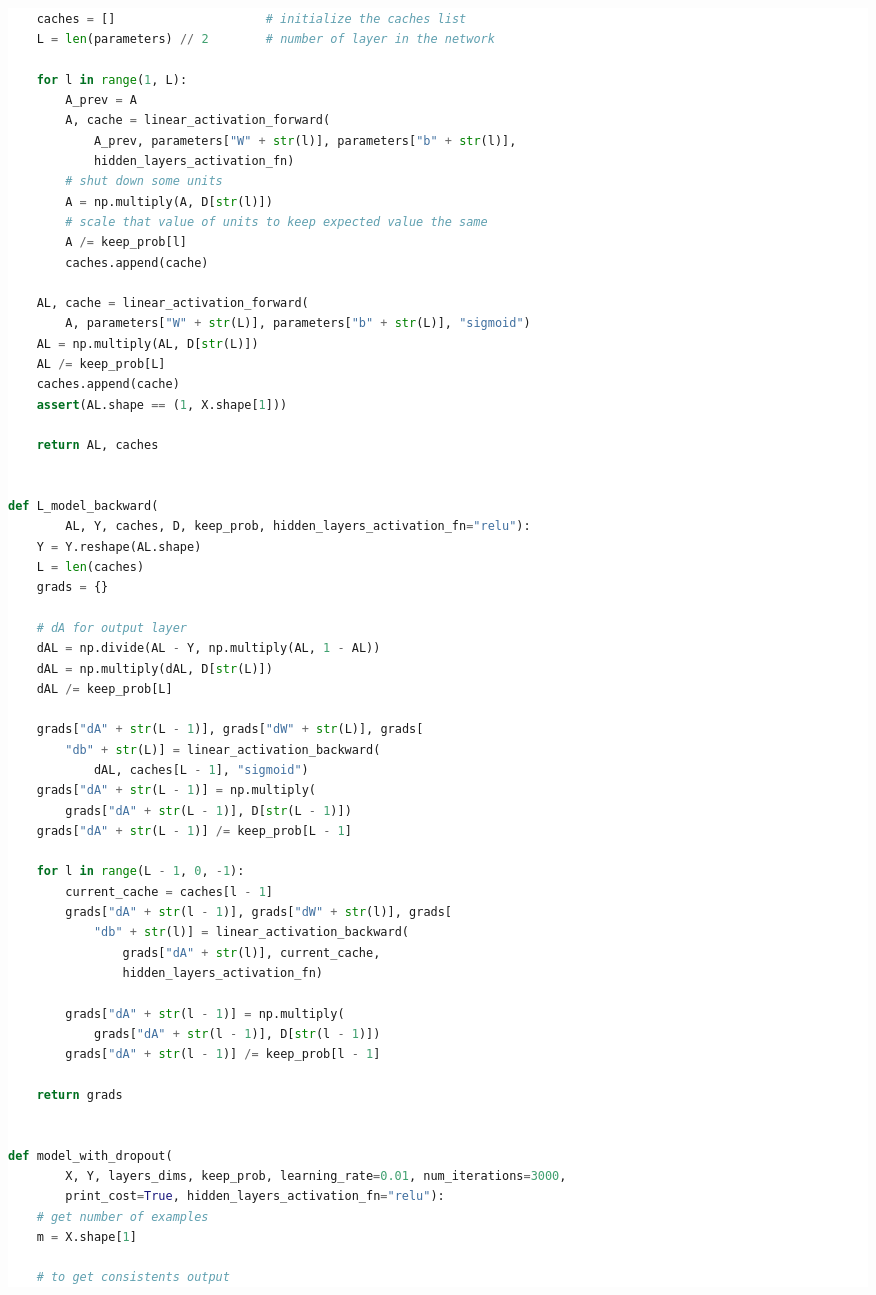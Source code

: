 ```python
    caches = []                     # initialize the caches list
    L = len(parameters) // 2        # number of layer in the network

    for l in range(1, L):
        A_prev = A
        A, cache = linear_activation_forward(
            A_prev, parameters["W" + str(l)], parameters["b" + str(l)],
            hidden_layers_activation_fn)
        # shut down some units
        A = np.multiply(A, D[str(l)])
        # scale that value of units to keep expected value the same
        A /= keep_prob[l]
        caches.append(cache)

    AL, cache = linear_activation_forward(
        A, parameters["W" + str(L)], parameters["b" + str(L)], "sigmoid")
    AL = np.multiply(AL, D[str(L)])
    AL /= keep_prob[L]
    caches.append(cache)
    assert(AL.shape == (1, X.shape[1]))

    return AL, caches


def L_model_backward(
        AL, Y, caches, D, keep_prob, hidden_layers_activation_fn="relu"):
    Y = Y.reshape(AL.shape)
    L = len(caches)
    grads = {}

    # dA for output layer
    dAL = np.divide(AL - Y, np.multiply(AL, 1 - AL))
    dAL = np.multiply(dAL, D[str(L)])
    dAL /= keep_prob[L]

    grads["dA" + str(L - 1)], grads["dW" + str(L)], grads[
        "db" + str(L)] = linear_activation_backward(
            dAL, caches[L - 1], "sigmoid")
    grads["dA" + str(L - 1)] = np.multiply(
        grads["dA" + str(L - 1)], D[str(L - 1)])
    grads["dA" + str(L - 1)] /= keep_prob[L - 1]

    for l in range(L - 1, 0, -1):
        current_cache = caches[l - 1]
        grads["dA" + str(l - 1)], grads["dW" + str(l)], grads[
            "db" + str(l)] = linear_activation_backward(
                grads["dA" + str(l)], current_cache,
                hidden_layers_activation_fn)

        grads["dA" + str(l - 1)] = np.multiply(
            grads["dA" + str(l - 1)], D[str(l - 1)])
        grads["dA" + str(l - 1)] /= keep_prob[l - 1]

    return grads


def model_with_dropout(
        X, Y, layers_dims, keep_prob, learning_rate=0.01, num_iterations=3000,
        print_cost=True, hidden_layers_activation_fn="relu"):
    # get number of examples
    m = X.shape[1]

    # to get consistents output
```